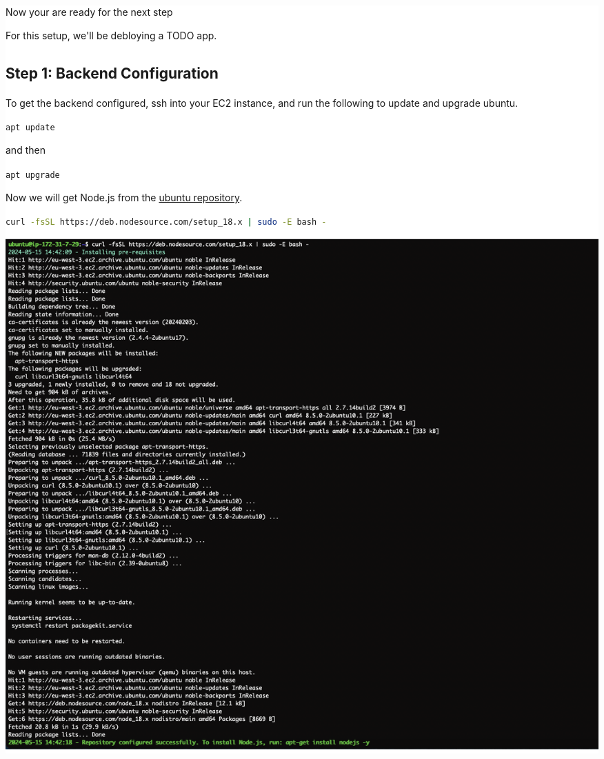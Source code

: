 
Now your are ready for the next step

For this setup, we'll be debloying a TODO app. 

## Step 1: Backend Configuration

To get the backend configured, ssh into your EC2 instance, and run the following to update and upgrade ubuntu.
```sh
apt update
```
and then 

```sh
apt upgrade
```

Now we will get Node.js from the [ubuntu repository](https://github.com/nodesource/distributions#deb).
```sh
curl -fsSL https://deb.nodesource.com/setup_18.x | sudo -E bash -

``` 
![](./assets/Screenshot%202024-05-16%20at%2011.07.58%20AM.png)
